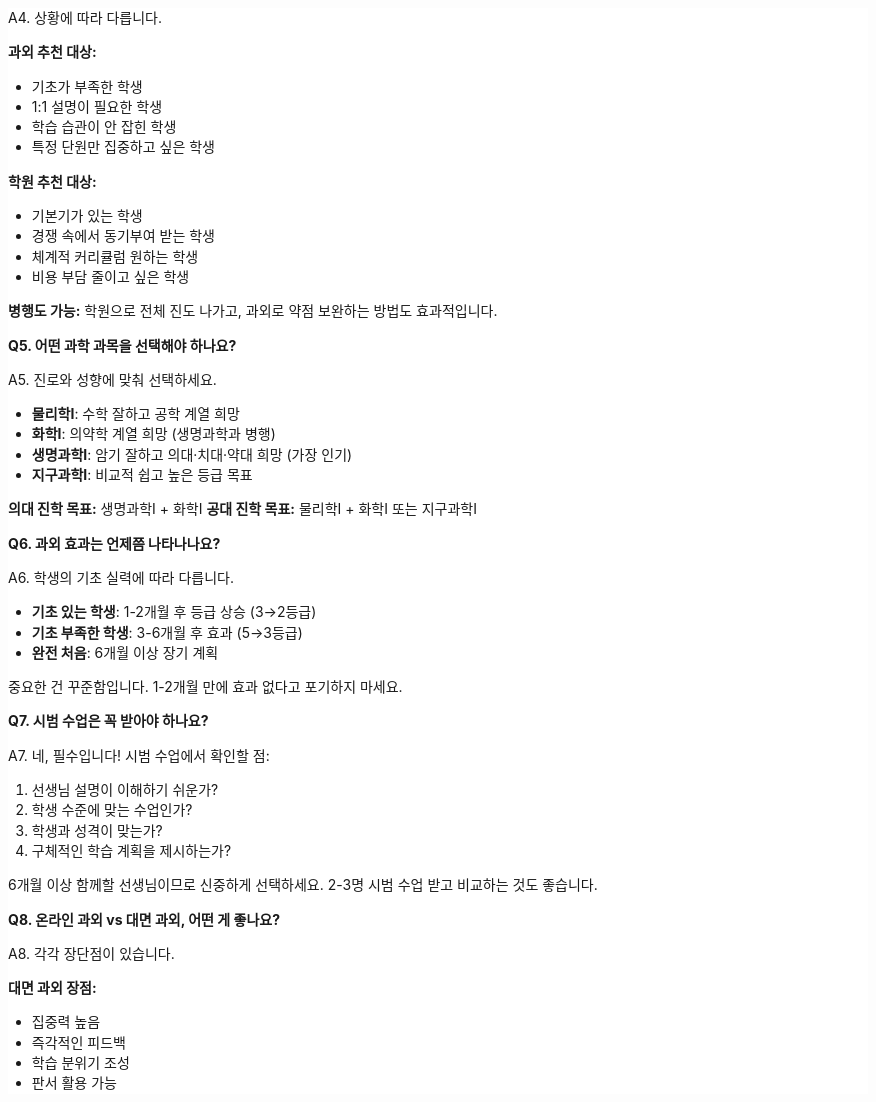 A4. 상황에 따라 다릅니다.

**과외 추천 대상:**
- 기초가 부족한 학생
- 1:1 설명이 필요한 학생
- 학습 습관이 안 잡힌 학생
- 특정 단원만 집중하고 싶은 학생

**학원 추천 대상:**
- 기본기가 있는 학생
- 경쟁 속에서 동기부여 받는 학생
- 체계적 커리큘럼 원하는 학생
- 비용 부담 줄이고 싶은 학생

**병행도 가능:**
학원으로 전체 진도 나가고, 과외로 약점 보완하는 방법도 효과적입니다.

**Q5. 어떤 과학 과목을 선택해야 하나요?**

A5. 진로와 성향에 맞춰 선택하세요.

- **물리학Ⅰ**: 수학 잘하고 공학 계열 희망
- **화학Ⅰ**: 의약학 계열 희망 (생명과학과 병행)
- **생명과학Ⅰ**: 암기 잘하고 의대·치대·약대 희망 (가장 인기)
- **지구과학Ⅰ**: 비교적 쉽고 높은 등급 목표

**의대 진학 목표:** 생명과학Ⅰ + 화학Ⅰ
**공대 진학 목표:** 물리학Ⅰ + 화학Ⅰ 또는 지구과학Ⅰ

**Q6. 과외 효과는 언제쯤 나타나나요?**

A6. 학생의 기초 실력에 따라 다릅니다.

- **기초 있는 학생**: 1-2개월 후 등급 상승 (3→2등급)
- **기초 부족한 학생**: 3-6개월 후 효과 (5→3등급)
- **완전 처음**: 6개월 이상 장기 계획

중요한 건 꾸준함입니다. 1-2개월 만에 효과 없다고 포기하지 마세요.

**Q7. 시범 수업은 꼭 받아야 하나요?**

A7. 네, 필수입니다! 시범 수업에서 확인할 점:

1. 선생님 설명이 이해하기 쉬운가?
2. 학생 수준에 맞는 수업인가?
3. 학생과 성격이 맞는가?
4. 구체적인 학습 계획을 제시하는가?

6개월 이상 함께할 선생님이므로 신중하게 선택하세요. 2-3명 시범 수업 받고 비교하는 것도 좋습니다.

**Q8. 온라인 과외 vs 대면 과외, 어떤 게 좋나요?**

A8. 각각 장단점이 있습니다.

**대면 과외 장점:**
- 집중력 높음
- 즉각적인 피드백
- 학습 분위기 조성
- 판서 활용 가능
